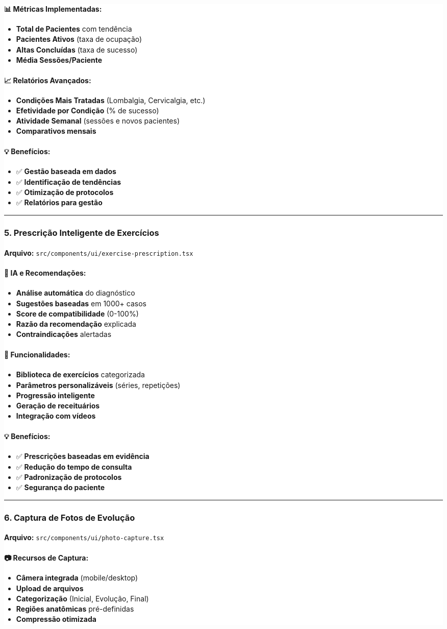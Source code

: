 #### 📊 **Métricas Implementadas:**
- **Total de Pacientes** com tendência
- **Pacientes Ativos** (taxa de ocupação)
- **Altas Concluídas** (taxa de sucesso)
- **Média Sessões/Paciente**

#### 📈 **Relatórios Avançados:**
- **Condições Mais Tratadas** (Lombalgia, Cervicalgia, etc.)
- **Efetividade por Condição** (% de sucesso)
- **Atividade Semanal** (sessões e novos pacientes)
- **Comparativos mensais**

#### 💡 **Benefícios:**
- ✅ **Gestão baseada em dados**
- ✅ **Identificação de tendências**
- ✅ **Otimização de protocolos**
- ✅ **Relatórios para gestão**

---

### 5. **Prescrição Inteligente de Exercícios**
**Arquivo:** `src/components/ui/exercise-prescription.tsx`

#### 🧠 **IA e Recomendações:**
- **Análise automática** do diagnóstico
- **Sugestões baseadas** em 1000+ casos
- **Score de compatibilidade** (0-100%)
- **Razão da recomendação** explicada
- **Contraindicações** alertadas

#### 💪 **Funcionalidades:**
- **Biblioteca de exercícios** categorizada
- **Parâmetros personalizáveis** (séries, repetições)
- **Progressão inteligente**
- **Geração de receituários**
- **Integração com vídeos**

#### 💡 **Benefícios:**
- ✅ **Prescrições baseadas em evidência**
- ✅ **Redução do tempo de consulta**
- ✅ **Padronização de protocolos**
- ✅ **Segurança do paciente**

---

### 6. **Captura de Fotos de Evolução**
**Arquivo:** `src/components/ui/photo-capture.tsx`

#### 📷 **Recursos de Captura:**
- **Câmera integrada** (mobile/desktop)
- **Upload de arquivos**
- **Categorização** (Inicial, Evolução, Final)
- **Regiões anatômicas** pré-definidas
- **Compressão otimizada**
